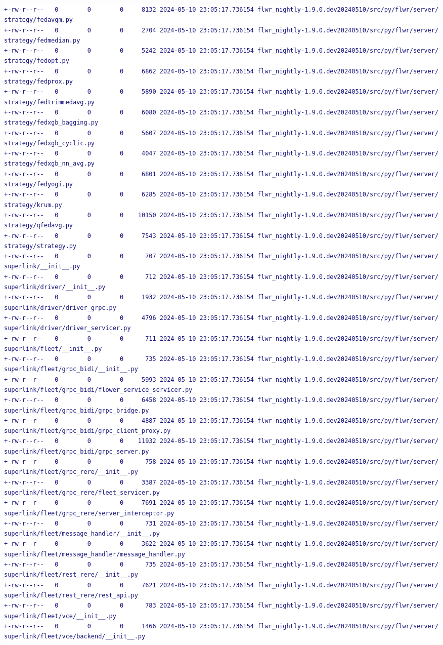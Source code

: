 ```diff
+-rw-r--r--   0        0        0     8132 2024-05-10 23:05:17.736154 flwr_nightly-1.9.0.dev20240510/src/py/flwr/server/strategy/fedavgm.py
+-rw-r--r--   0        0        0     2704 2024-05-10 23:05:17.736154 flwr_nightly-1.9.0.dev20240510/src/py/flwr/server/strategy/fedmedian.py
+-rw-r--r--   0        0        0     5242 2024-05-10 23:05:17.736154 flwr_nightly-1.9.0.dev20240510/src/py/flwr/server/strategy/fedopt.py
+-rw-r--r--   0        0        0     6862 2024-05-10 23:05:17.736154 flwr_nightly-1.9.0.dev20240510/src/py/flwr/server/strategy/fedprox.py
+-rw-r--r--   0        0        0     5890 2024-05-10 23:05:17.736154 flwr_nightly-1.9.0.dev20240510/src/py/flwr/server/strategy/fedtrimmedavg.py
+-rw-r--r--   0        0        0     6080 2024-05-10 23:05:17.736154 flwr_nightly-1.9.0.dev20240510/src/py/flwr/server/strategy/fedxgb_bagging.py
+-rw-r--r--   0        0        0     5607 2024-05-10 23:05:17.736154 flwr_nightly-1.9.0.dev20240510/src/py/flwr/server/strategy/fedxgb_cyclic.py
+-rw-r--r--   0        0        0     4047 2024-05-10 23:05:17.736154 flwr_nightly-1.9.0.dev20240510/src/py/flwr/server/strategy/fedxgb_nn_avg.py
+-rw-r--r--   0        0        0     6801 2024-05-10 23:05:17.736154 flwr_nightly-1.9.0.dev20240510/src/py/flwr/server/strategy/fedyogi.py
+-rw-r--r--   0        0        0     6285 2024-05-10 23:05:17.736154 flwr_nightly-1.9.0.dev20240510/src/py/flwr/server/strategy/krum.py
+-rw-r--r--   0        0        0    10150 2024-05-10 23:05:17.736154 flwr_nightly-1.9.0.dev20240510/src/py/flwr/server/strategy/qfedavg.py
+-rw-r--r--   0        0        0     7543 2024-05-10 23:05:17.736154 flwr_nightly-1.9.0.dev20240510/src/py/flwr/server/strategy/strategy.py
+-rw-r--r--   0        0        0      707 2024-05-10 23:05:17.736154 flwr_nightly-1.9.0.dev20240510/src/py/flwr/server/superlink/__init__.py
+-rw-r--r--   0        0        0      712 2024-05-10 23:05:17.736154 flwr_nightly-1.9.0.dev20240510/src/py/flwr/server/superlink/driver/__init__.py
+-rw-r--r--   0        0        0     1932 2024-05-10 23:05:17.736154 flwr_nightly-1.9.0.dev20240510/src/py/flwr/server/superlink/driver/driver_grpc.py
+-rw-r--r--   0        0        0     4796 2024-05-10 23:05:17.736154 flwr_nightly-1.9.0.dev20240510/src/py/flwr/server/superlink/driver/driver_servicer.py
+-rw-r--r--   0        0        0      711 2024-05-10 23:05:17.736154 flwr_nightly-1.9.0.dev20240510/src/py/flwr/server/superlink/fleet/__init__.py
+-rw-r--r--   0        0        0      735 2024-05-10 23:05:17.736154 flwr_nightly-1.9.0.dev20240510/src/py/flwr/server/superlink/fleet/grpc_bidi/__init__.py
+-rw-r--r--   0        0        0     5993 2024-05-10 23:05:17.736154 flwr_nightly-1.9.0.dev20240510/src/py/flwr/server/superlink/fleet/grpc_bidi/flower_service_servicer.py
+-rw-r--r--   0        0        0     6458 2024-05-10 23:05:17.736154 flwr_nightly-1.9.0.dev20240510/src/py/flwr/server/superlink/fleet/grpc_bidi/grpc_bridge.py
+-rw-r--r--   0        0        0     4887 2024-05-10 23:05:17.736154 flwr_nightly-1.9.0.dev20240510/src/py/flwr/server/superlink/fleet/grpc_bidi/grpc_client_proxy.py
+-rw-r--r--   0        0        0    11932 2024-05-10 23:05:17.736154 flwr_nightly-1.9.0.dev20240510/src/py/flwr/server/superlink/fleet/grpc_bidi/grpc_server.py
+-rw-r--r--   0        0        0      758 2024-05-10 23:05:17.736154 flwr_nightly-1.9.0.dev20240510/src/py/flwr/server/superlink/fleet/grpc_rere/__init__.py
+-rw-r--r--   0        0        0     3387 2024-05-10 23:05:17.736154 flwr_nightly-1.9.0.dev20240510/src/py/flwr/server/superlink/fleet/grpc_rere/fleet_servicer.py
+-rw-r--r--   0        0        0     7691 2024-05-10 23:05:17.736154 flwr_nightly-1.9.0.dev20240510/src/py/flwr/server/superlink/fleet/grpc_rere/server_interceptor.py
+-rw-r--r--   0        0        0      731 2024-05-10 23:05:17.736154 flwr_nightly-1.9.0.dev20240510/src/py/flwr/server/superlink/fleet/message_handler/__init__.py
+-rw-r--r--   0        0        0     3622 2024-05-10 23:05:17.736154 flwr_nightly-1.9.0.dev20240510/src/py/flwr/server/superlink/fleet/message_handler/message_handler.py
+-rw-r--r--   0        0        0      735 2024-05-10 23:05:17.736154 flwr_nightly-1.9.0.dev20240510/src/py/flwr/server/superlink/fleet/rest_rere/__init__.py
+-rw-r--r--   0        0        0     7621 2024-05-10 23:05:17.736154 flwr_nightly-1.9.0.dev20240510/src/py/flwr/server/superlink/fleet/rest_rere/rest_api.py
+-rw-r--r--   0        0        0      783 2024-05-10 23:05:17.736154 flwr_nightly-1.9.0.dev20240510/src/py/flwr/server/superlink/fleet/vce/__init__.py
+-rw-r--r--   0        0        0     1466 2024-05-10 23:05:17.736154 flwr_nightly-1.9.0.dev20240510/src/py/flwr/server/superlink/fleet/vce/backend/__init__.py
```